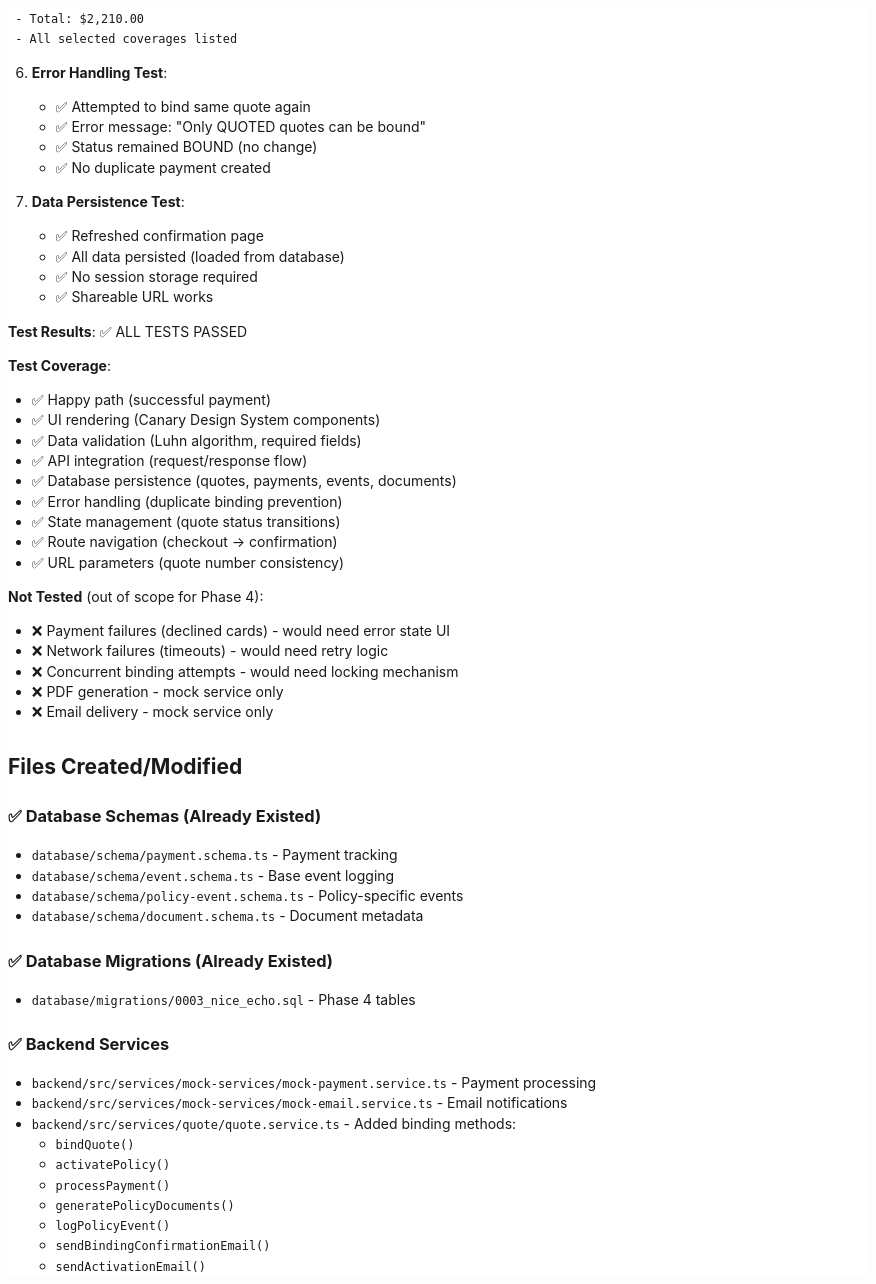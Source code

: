      - Total: $2,210.00
     - All selected coverages listed

6. **Error Handling Test**:
   - ✅ Attempted to bind same quote again
   - ✅ Error message: "Only QUOTED quotes can be bound"
   - ✅ Status remained BOUND (no change)
   - ✅ No duplicate payment created

7. **Data Persistence Test**:
   - ✅ Refreshed confirmation page
   - ✅ All data persisted (loaded from database)
   - ✅ No session storage required
   - ✅ Shareable URL works

**Test Results**: ✅ ALL TESTS PASSED

**Test Coverage**:
- ✅ Happy path (successful payment)
- ✅ UI rendering (Canary Design System components)
- ✅ Data validation (Luhn algorithm, required fields)
- ✅ API integration (request/response flow)
- ✅ Database persistence (quotes, payments, events, documents)
- ✅ Error handling (duplicate binding prevention)
- ✅ State management (quote status transitions)
- ✅ Route navigation (checkout → confirmation)
- ✅ URL parameters (quote number consistency)

**Not Tested** (out of scope for Phase 4):
- ❌ Payment failures (declined cards) - would need error state UI
- ❌ Network failures (timeouts) - would need retry logic
- ❌ Concurrent binding attempts - would need locking mechanism
- ❌ PDF generation - mock service only
- ❌ Email delivery - mock service only

## Files Created/Modified

### ✅ Database Schemas (Already Existed)
- `database/schema/payment.schema.ts` - Payment tracking
- `database/schema/event.schema.ts` - Base event logging
- `database/schema/policy-event.schema.ts` - Policy-specific events
- `database/schema/document.schema.ts` - Document metadata

### ✅ Database Migrations (Already Existed)
- `database/migrations/0003_nice_echo.sql` - Phase 4 tables

### ✅ Backend Services
- `backend/src/services/mock-services/mock-payment.service.ts` - Payment processing
- `backend/src/services/mock-services/mock-email.service.ts` - Email notifications
- `backend/src/services/quote/quote.service.ts` - Added binding methods:
  - `bindQuote()`
  - `activatePolicy()`
  - `processPayment()`
  - `generatePolicyDocuments()`
  - `logPolicyEvent()`
  - `sendBindingConfirmationEmail()`
  - `sendActivationEmail()`
